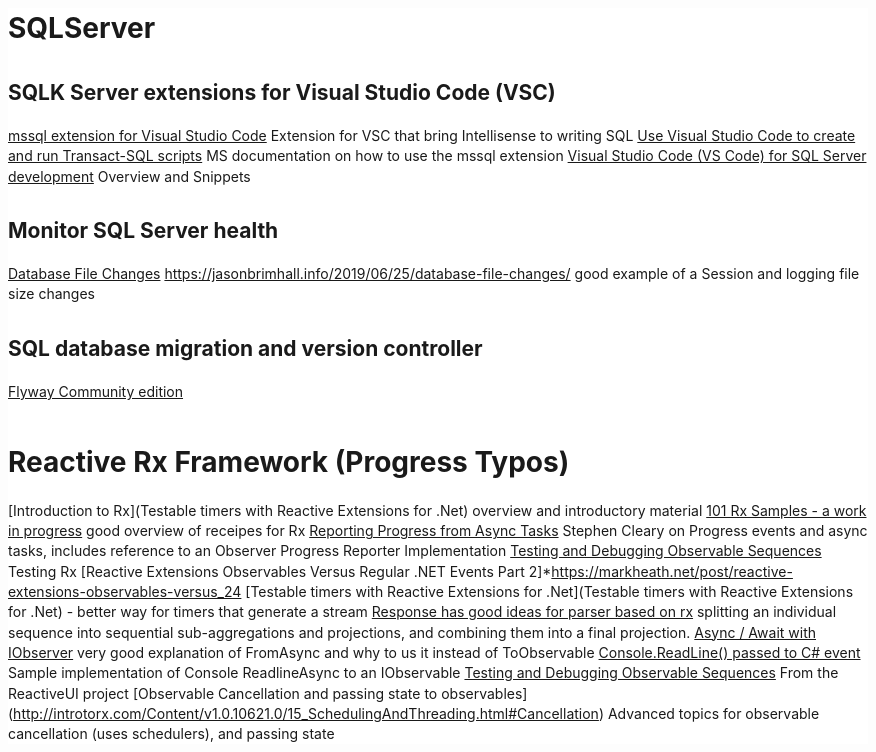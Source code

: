 # SQLServer

## SQLK Server extensions for Visual Studio Code (VSC)
[mssql extension for Visual Studio Code](https://github.com/microsoft/vscode-mssql/wiki) Extension for VSC that bring Intellisense to writing SQL
[Use Visual Studio Code to create and run Transact-SQL scripts](https://docs.microsoft.com/en-us/sql/tools/visual-studio-code/sql-server-develop-use-vscode?view=sql-server-ver15) MS documentation on how to use the mssql extension
[Visual Studio Code (VS Code) for SQL Server development](https://www.sqlshack.com/visual-studio-code-vs-code-for-sql-server-development/) Overview and Snippets

## Monitor SQL Server health
[Database File Changes](https://jasonbrimhall.info/2019/06/25/database-file-changes/) https://jasonbrimhall.info/2019/06/25/database-file-changes/ good example of a Session and logging file size changes

## SQL database migration and version controller

[Flyway Community edition]()

# Reactive Rx Framework (Progress Typos)
[Introduction to Rx](Testable timers with Reactive Extensions for .Net) overview and introductory material
[101 Rx Samples - a work in progress](http://rxwiki.wikidot.com/101samples#toc25) good overview of receipes for Rx
[Reporting Progress from Async Tasks](https://blog.stephencleary.com/2012/02/reporting-progress-from-async-tasks.html) Stephen Cleary on Progress events and async tasks, includes reference to an Observer Progress Reporter Implementation
[Testing and Debugging Observable Sequences](https://docs.microsoft.com/en-us/previous-versions/dotnet/reactive-extensions/hh242967(v=vs.103)) Testing Rx 
[Reactive Extensions Observables Versus Regular .NET Events Part 2]*https://markheath.net/post/reactive-extensions-observables-versus_24
[Testable timers with Reactive Extensions for .Net](Testable timers with Reactive Extensions for .Net) - better way for timers that generate a stream
[Response has good ideas for parser based on rx](https://social.msdn.microsoft.com/Forums/en-US/193e65d2-29d7-4548-bbc5-5c95c99e23d9/how-do-i-process-an-observable-with-multiple-subscribers-in-sequence?forum=rx) splitting an individual sequence into sequential sub-aggregations and projections, and combining them into a final projection.
[Async / Await with IObserver<T>](https://github.com/dotnet/reactive/issues/459) very good explanation of FromAsync and why to us it instead of ToObservable
[Console.ReadLine() passed to C# event](https://stackoverflow.com/questions/31376721/console-readline-passed-to-c-sharp-event) Sample implementation of Console ReadlineAsync to an IObservable 
[Testing and Debugging Observable Sequences](https://reactiveui.net/reactive-extensions/testing/testing) From the ReactiveUI project
[Observable Cancellation and passing state to observables] (http://introtorx.com/Content/v1.0.10621.0/15_SchedulingAndThreading.html#Cancellation) Advanced topics for observable cancellation (uses schedulers), and passing state
